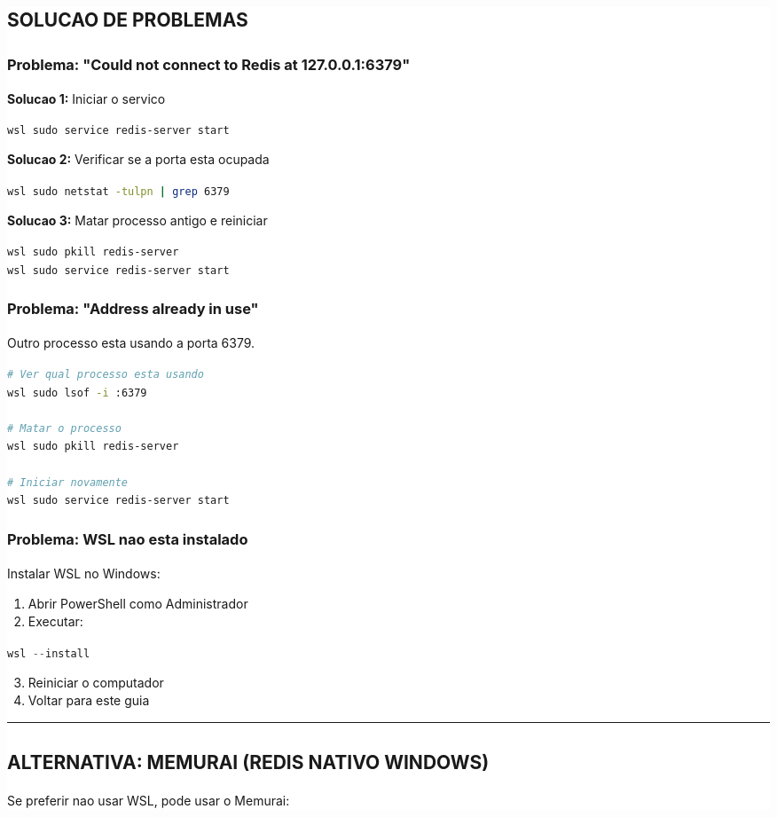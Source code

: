 
## SOLUCAO DE PROBLEMAS

### Problema: "Could not connect to Redis at 127.0.0.1:6379"

**Solucao 1:** Iniciar o servico
```bash
wsl sudo service redis-server start
```

**Solucao 2:** Verificar se a porta esta ocupada
```bash
wsl sudo netstat -tulpn | grep 6379
```

**Solucao 3:** Matar processo antigo e reiniciar
```bash
wsl sudo pkill redis-server
wsl sudo service redis-server start
```

### Problema: "Address already in use"

Outro processo esta usando a porta 6379.

```bash
# Ver qual processo esta usando
wsl sudo lsof -i :6379

# Matar o processo
wsl sudo pkill redis-server

# Iniciar novamente
wsl sudo service redis-server start
```

### Problema: WSL nao esta instalado

Instalar WSL no Windows:

1. Abrir PowerShell como Administrador
2. Executar:
```powershell
wsl --install
```
3. Reiniciar o computador
4. Voltar para este guia

---

## ALTERNATIVA: MEMURAI (REDIS NATIVO WINDOWS)

Se preferir nao usar WSL, pode usar o Memurai:
